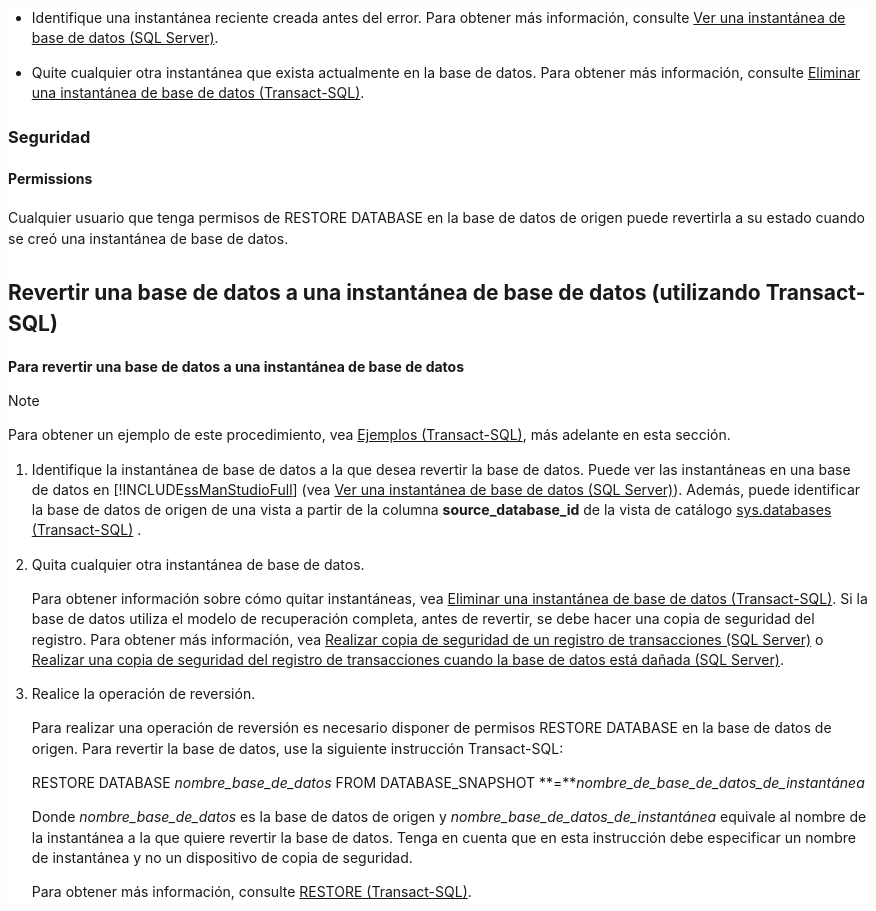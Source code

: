 -   Identifique una instantánea reciente creada antes del error. Para obtener más información, consulte [Ver una instantánea de base de datos &#40;SQL Server&#41;](view-a-database-snapshot-sql-server.md).  
  
-   Quite cualquier otra instantánea que exista actualmente en la base de datos. Para obtener más información, consulte [Eliminar una instantánea de base de datos &#40;Transact-SQL&#41;](drop-a-database-snapshot-transact-sql.md).  
  
###  <a name="Security"></a> Seguridad  
  
####  <a name="Permissions"></a> Permissions  
 Cualquier usuario que tenga permisos de RESTORE DATABASE en la base de datos de origen puede revertirla a su estado cuando se creó una instantánea de base de datos.  
  
##  <a name="TsqlProcedure"></a> Revertir una base de datos a una instantánea de base de datos (utilizando Transact-SQL)  
 **Para revertir una base de datos a una instantánea de base de datos**  
  
> [!NOTE]  
>  Para obtener un ejemplo de este procedimiento, vea [Ejemplos (Transact-SQL)](#TsqlExample), más adelante en esta sección.  
  
1.  Identifique la instantánea de base de datos a la que desea revertir la base de datos. Puede ver las instantáneas en una base de datos en [!INCLUDE[ssManStudioFull](../../includes/ssmanstudiofull-md.md)] (vea [Ver una instantánea de base de datos &#40;SQL Server&#41;](view-a-database-snapshot-sql-server.md)). Además, puede identificar la base de datos de origen de una vista a partir de la columna **source_database_id** de la vista de catálogo [sys.databases &#40;Transact-SQL&#41;](/sql/relational-databases/system-catalog-views/sys-databases-transact-sql) .  
  
2.  Quita cualquier otra instantánea de base de datos.  
  
     Para obtener información sobre cómo quitar instantáneas, vea [Eliminar una instantánea de base de datos &#40;Transact-SQL&#41;](drop-a-database-snapshot-transact-sql.md). Si la base de datos utiliza el modelo de recuperación completa, antes de revertir, se debe hacer una copia de seguridad del registro. Para obtener más información, vea [Realizar copia de seguridad de un registro de transacciones &#40;SQL Server&#41;](../backup-restore/back-up-a-transaction-log-sql-server.md) o [Realizar una copia de seguridad del registro de transacciones cuando la base de datos está dañada &#40;SQL Server&#41;](../backup-restore/back-up-the-transaction-log-when-the-database-is-damaged-sql-server.md).  
  
3.  Realice la operación de reversión.  
  
     Para realizar una operación de reversión es necesario disponer de permisos RESTORE DATABASE en la base de datos de origen. Para revertir la base de datos, use la siguiente instrucción Transact-SQL:  
  
     RESTORE DATABASE *nombre_base_de_datos* FROM DATABASE_SNAPSHOT **=***nombre_de_base_de_datos_de_instantánea*  
  
     Donde *nombre_base_de_datos* es la base de datos de origen y *nombre_base_de_datos_de_instantánea* equivale al nombre de la instantánea a la que quiere revertir la base de datos. Tenga en cuenta que en esta instrucción debe especificar un nombre de instantánea y no un dispositivo de copia de seguridad.  
  
     Para obtener más información, consulte [RESTORE &#40;Transact-SQL&#41;](/sql/t-sql/statements/restore-statements-transact-sql).  
  